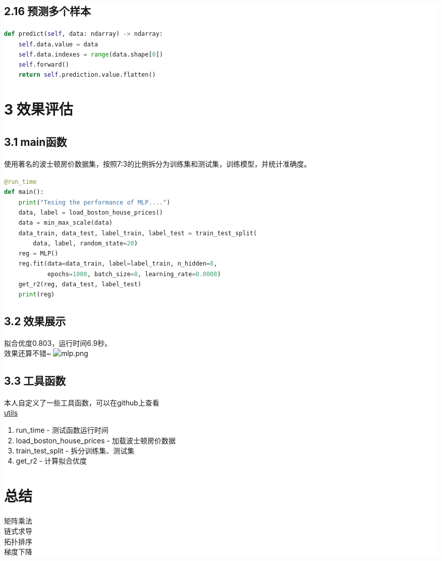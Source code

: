 ## 2.16 预测多个样本
```Python
def predict(self, data: ndarray) -> ndarray:
    self.data.value = data
    self.data.indexes = range(data.shape[0])
    self.forward()
    return self.prediction.value.flatten()
```

# 3 效果评估
## 3.1 main函数
使用著名的波士顿房价数据集，按照7:3的比例拆分为训练集和测试集，训练模型，并统计准确度。
```Python
@run_time
def main():
    print("Tesing the performance of MLP....")
    data, label = load_boston_house_prices()
    data = min_max_scale(data)
    data_train, data_test, label_train, label_test = train_test_split(
        data, label, random_state=20)
    reg = MLP()
    reg.fit(data=data_train, label=label_train, n_hidden=8,
            epochs=1000, batch_size=8, learning_rate=0.0008)
    get_r2(reg, data_test, label_test)
    print(reg)
```

## 3.2 效果展示
拟合优度0.803，运行时间6.9秒。  
效果还算不错~
![mlp.png](https://github.com/tushushu/imylu/blob/master/pic/mlp.png)

## 3.3 工具函数
本人自定义了一些工具函数，可以在github上查看  
[utils](https://github.com/tushushu/imylu/tree/master/imylu/utils)  

1. run_time - 测试函数运行时间  
2. load_boston_house_prices - 加载波士顿房价数据  
3. train_test_split - 拆分训练集、测试集  
4. get_r2 - 计算拟合优度 


# 总结
矩阵乘法  
链式求导  
拓扑排序  
梯度下降  
